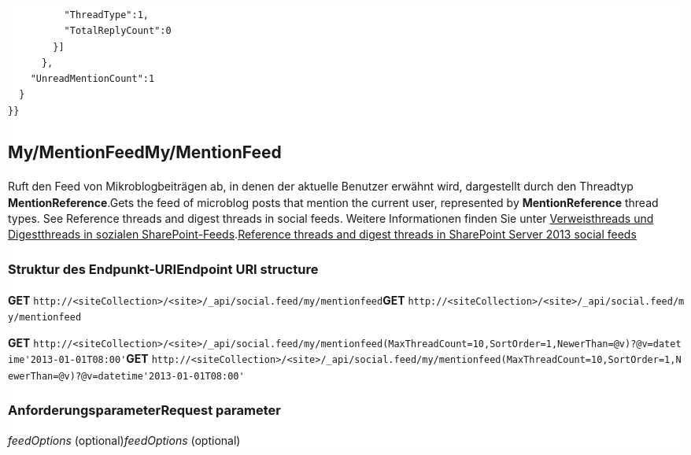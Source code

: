 ```
          "ThreadType":1, 
          "TotalReplyCount":0
        }]
      },
    "UnreadMentionCount":1
  }
}}
```


## <a name="mymentionfeed"></a><span data-ttu-id="64f1f-264">My/MentionFeed</span><span class="sxs-lookup"><span data-stu-id="64f1f-264">My/MentionFeed</span></span>
<span data-ttu-id="64f1f-265"><a name="bk_myMentionFeed"> </a></span><span class="sxs-lookup"><span data-stu-id="64f1f-265"></span></span>

<span data-ttu-id="64f1f-266">Ruft den Feed von Mikroblogbeiträgen ab, in denen der aktuelle Benutzer erwähnt wird, dargestellt durch den Threadtyp **MentionReference**.</span><span class="sxs-lookup"><span data-stu-id="64f1f-266">Gets the feed of microblog posts that mention the current user, represented by **MentionReference** thread types. See Reference threads and digest threads in social feeds.</span></span> <span data-ttu-id="64f1f-267">Weitere Informationen finden Sie unter [Verweisthreads und Digestthreads in sozialen SharePoint-Feeds](reference-threads-and-digest-threads-in-sharepoint-server-social-feeds.md).</span><span class="sxs-lookup"><span data-stu-id="64f1f-267">[Reference threads and digest threads in SharePoint Server 2013 social feeds](reference-threads-and-digest-threads-in-sharepoint-server-social-feeds.md)</span></span>
  
    
    

### <a name="endpoint-uri-structure"></a><span data-ttu-id="64f1f-268">Struktur des Endpunkt-URI</span><span class="sxs-lookup"><span data-stu-id="64f1f-268">Endpoint URI structure</span></span>

 <span data-ttu-id="64f1f-269">**GET** `http://<siteCollection>/<site>/_api/social.feed/my/mentionfeed`</span><span class="sxs-lookup"><span data-stu-id="64f1f-269">**GET** `http://<siteCollection>/<site>/_api/social.feed/my/mentionfeed`</span></span>
  
    
    
 <span data-ttu-id="64f1f-270">**GET** `http://<siteCollection>/<site>/_api/social.feed/my/mentionfeed(MaxThreadCount=10,SortOrder=1,NewerThan=@v)?@v=datetime'2013-01-01T08:00'`</span><span class="sxs-lookup"><span data-stu-id="64f1f-270">**GET** `http://<siteCollection>/<site>/_api/social.feed/my/mentionfeed(MaxThreadCount=10,SortOrder=1,NewerThan=@v)?@v=datetime'2013-01-01T08:00'`</span></span>
  
    
    

### <a name="request-parameter"></a><span data-ttu-id="64f1f-271">Anforderungsparameter</span><span class="sxs-lookup"><span data-stu-id="64f1f-271">Request parameter</span></span>

 <span data-ttu-id="64f1f-272">_feedOptions_ (optional)</span><span class="sxs-lookup"><span data-stu-id="64f1f-272">_feedOptions_ (optional)</span></span>
  